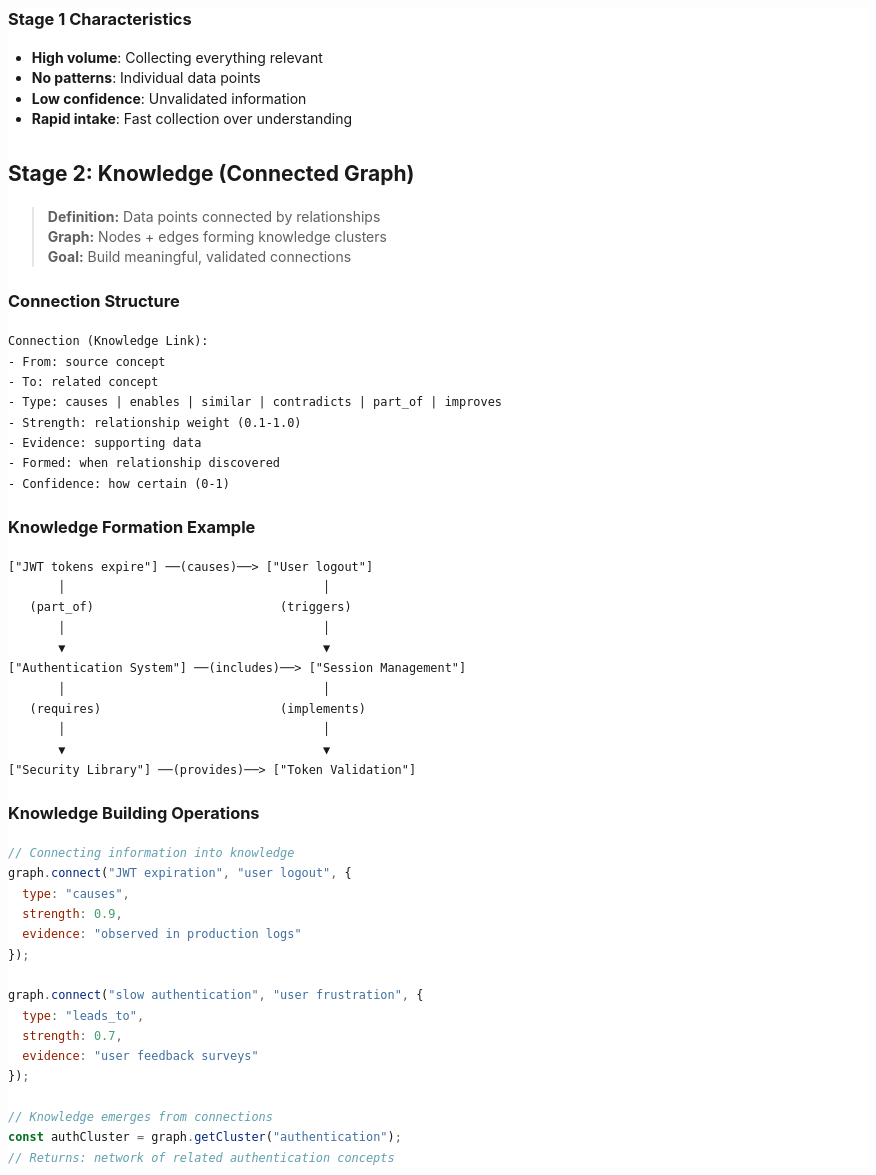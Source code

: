 ### Stage 1 Characteristics
- **High volume**: Collecting everything relevant
- **No patterns**: Individual data points
- **Low confidence**: Unvalidated information
- **Rapid intake**: Fast collection over understanding

## Stage 2: Knowledge (Connected Graph)

> **Definition:** Data points connected by relationships  
> **Graph:** Nodes + edges forming knowledge clusters  
> **Goal:** Build meaningful, validated connections

### Connection Structure
```
Connection (Knowledge Link):
- From: source concept
- To: related concept  
- Type: causes | enables | similar | contradicts | part_of | improves
- Strength: relationship weight (0.1-1.0)
- Evidence: supporting data
- Formed: when relationship discovered
- Confidence: how certain (0-1)
```

### Knowledge Formation Example
```
["JWT tokens expire"] ──(causes)──> ["User logout"]
       │                                    │
   (part_of)                          (triggers)
       │                                    │
       ▼                                    ▼
["Authentication System"] ──(includes)──> ["Session Management"]
       │                                    │
   (requires)                         (implements)
       │                                    │
       ▼                                    ▼
["Security Library"] ──(provides)──> ["Token Validation"]
```

### Knowledge Building Operations
```javascript
// Connecting information into knowledge
graph.connect("JWT expiration", "user logout", {
  type: "causes",
  strength: 0.9,
  evidence: "observed in production logs"
});

graph.connect("slow authentication", "user frustration", {
  type: "leads_to",
  strength: 0.7,
  evidence: "user feedback surveys"
});

// Knowledge emerges from connections
const authCluster = graph.getCluster("authentication");
// Returns: network of related authentication concepts
```
